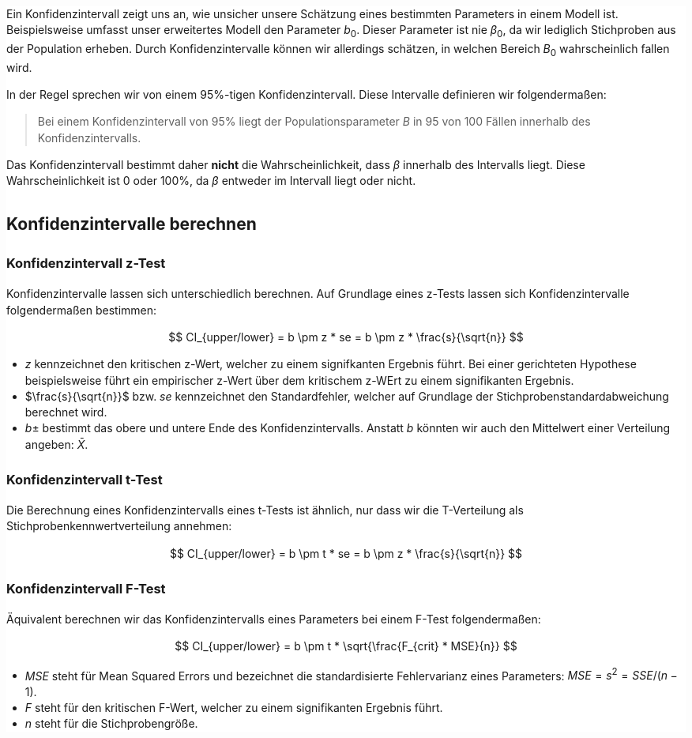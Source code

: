 Ein Konfidenzintervall zeigt uns an, wie unsicher unsere Schätzung eines bestimmten Parameters in einem Modell ist. Beispielsweise umfasst unser erweitertes Modell den Parameter $b_0$. Dieser Parameter ist nie $\beta_0$, da wir lediglich Stichproben aus der Population erheben. Durch Konfidenzintervalle können wir allerdings schätzen, in welchen Bereich $B_0$ wahrscheinlich fallen wird.

In der Regel sprechen wir von einem 95%-tigen Konfidenzintervall. Diese Intervalle definieren wir folgendermaßen:

> Bei einem Konfidenzintervall von 95% liegt der Populationsparameter $B$ in 95 von 100 Fällen innerhalb des Konfidenzintervalls.

Das Konfidenzintervall bestimmt daher **nicht** die Wahrscheinlichkeit, dass $\beta$ innerhalb des Intervalls liegt. Diese Wahrscheinlichkeit ist 0 oder 100%, da $\beta$ entweder im Intervall liegt oder nicht.

## Konfidenzintervalle berechnen

### Konfidenzintervall z-Test

Konfidenzintervalle lassen sich unterschiedlich berechnen. Auf Grundlage eines z-Tests lassen sich Konfidenzintervalle folgendermaßen bestimmen:

$$
CI_{upper/lower} = b \pm z * se = b \pm z * \frac{s}{\sqrt{n}}
$$

* $z$ kennzeichnet den kritischen z-Wert, welcher zu einem signifkanten Ergebnis führt. Bei einer gerichteten Hypothese beispielsweise führt ein empirischer z-Wert über dem kritischem z-WErt zu einem signifikanten Ergebnis.
* $\frac{s}{\sqrt{n}}$ bzw. $se$ kennzeichnet den Standardfehler, welcher auf Grundlage der Stichprobenstandardabweichung berechnet wird.
* $b \pm$ bestimmt das obere und untere Ende des Konfidenzintervalls. Anstatt $b$ könnten wir auch den Mittelwert einer Verteilung angeben: $\bar{X}$.

### Konfidenzintervall t-Test

Die Berechnung eines Konfidenzintervalls eines t-Tests ist ähnlich, nur dass wir die T-Verteilung als Stichprobenkennwertverteilung annehmen:

$$
CI_{upper/lower} = b \pm t * se = b \pm z * \frac{s}{\sqrt{n}}
$$

### Konfidenzintervall F-Test

Äquivalent berechnen wir das Konfidenzintervalls eines Parameters bei einem F-Test folgendermaßen:

$$
CI_{upper/lower} = b \pm t * \sqrt{\frac{F_{crit} * MSE}{n}}
$$

* $MSE$ steht für Mean Squared Errors und bezeichnet die standardisierte Fehlervarianz eines Parameters: $MSE = s^2 = SSE/(n - 1)$. 
* $F$ steht für den kritischen F-Wert, welcher zu einem signifikanten Ergebnis führt.
* $n$ steht für die Stichprobengröße.
